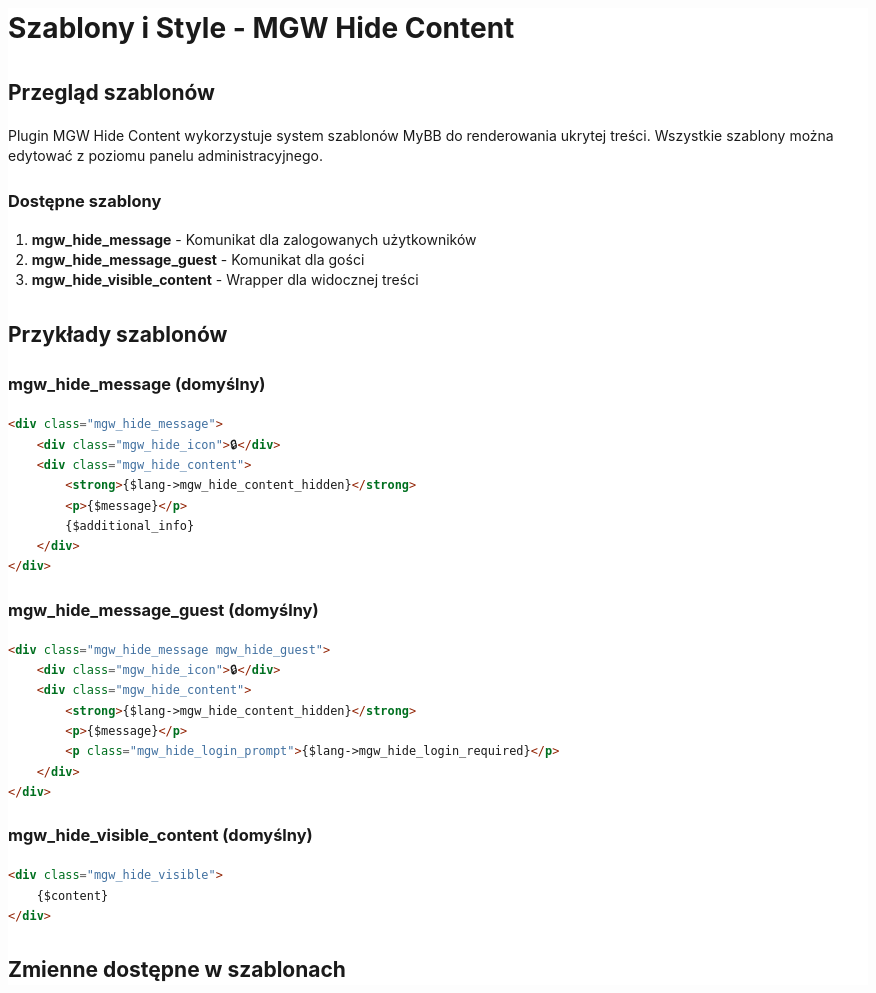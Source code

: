 # Szablony i Style - MGW Hide Content

## Przegląd szablonów

Plugin MGW Hide Content wykorzystuje system szablonów MyBB do renderowania ukrytej treści. Wszystkie szablony można edytować z poziomu panelu administracyjnego.

### Dostępne szablony

1. **mgw_hide_message** - Komunikat dla zalogowanych użytkowników
2. **mgw_hide_message_guest** - Komunikat dla gości  
3. **mgw_hide_visible_content** - Wrapper dla widocznej treści

## Przykłady szablonów

### mgw_hide_message (domyślny)

```html
<div class="mgw_hide_message">
    <div class="mgw_hide_icon">🔒</div>
    <div class="mgw_hide_content">
        <strong>{$lang->mgw_hide_content_hidden}</strong>
        <p>{$message}</p>
        {$additional_info}
    </div>
</div>
```

### mgw_hide_message_guest (domyślny)

```html
<div class="mgw_hide_message mgw_hide_guest">
    <div class="mgw_hide_icon">🔒</div>
    <div class="mgw_hide_content">
        <strong>{$lang->mgw_hide_content_hidden}</strong>
        <p>{$message}</p>
        <p class="mgw_hide_login_prompt">{$lang->mgw_hide_login_required}</p>
    </div>
</div>
```

### mgw_hide_visible_content (domyślny)

```html
<div class="mgw_hide_visible">
    {$content}
</div>
```

## Zmienne dostępne w szablonach
